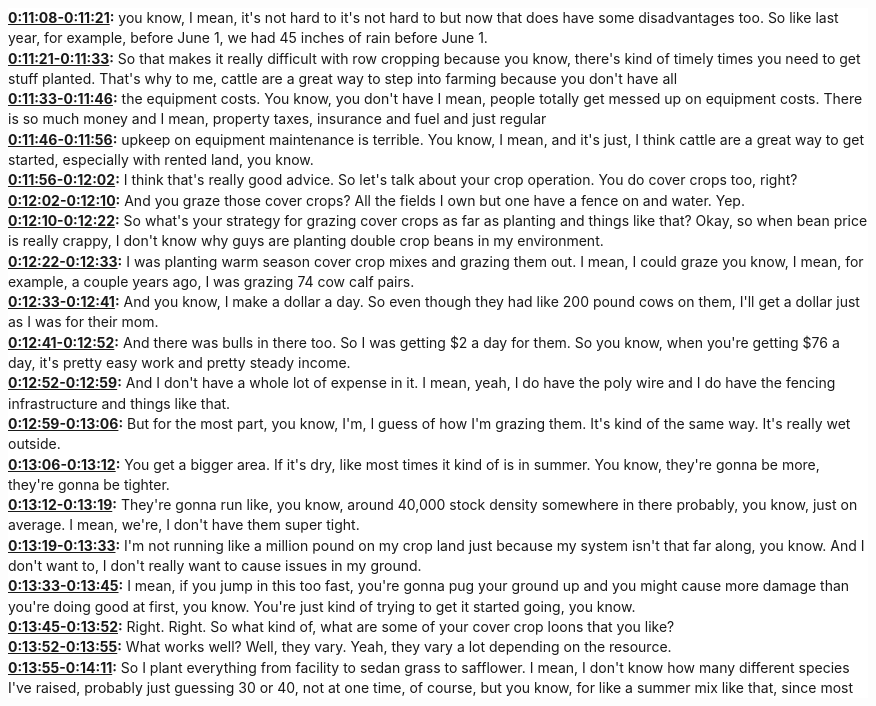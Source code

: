 **[0:11:08-0:11:21](https://anchor.fm/ranching-reboot/episodes/3-Macauley-Kincaid-All-Data-is-Anecdotal-ernp21#t=0:11:08):**  you know, I mean, it's not hard to it's not hard to but now that does have some disadvantages  too.  So like last year, for example, before June 1, we had 45 inches of rain before June 1.  
**[0:11:21-0:11:33](https://anchor.fm/ranching-reboot/episodes/3-Macauley-Kincaid-All-Data-is-Anecdotal-ernp21#t=0:11:21):**  So that makes it really difficult with row cropping because you know, there's kind of  timely times you need to get stuff planted.  That's why to me, cattle are a great way to step into farming because you don't have all  
**[0:11:33-0:11:46](https://anchor.fm/ranching-reboot/episodes/3-Macauley-Kincaid-All-Data-is-Anecdotal-ernp21#t=0:11:33):**  the equipment costs.  You know, you don't have I mean, people totally get messed up on equipment costs.  There is so much money and I mean, property taxes, insurance and fuel and just regular  
**[0:11:46-0:11:56](https://anchor.fm/ranching-reboot/episodes/3-Macauley-Kincaid-All-Data-is-Anecdotal-ernp21#t=0:11:46):**  upkeep on equipment maintenance is terrible.  You know, I mean, and it's just, I think cattle are a great way to get started, especially  with rented land, you know.  
**[0:11:56-0:12:02](https://anchor.fm/ranching-reboot/episodes/3-Macauley-Kincaid-All-Data-is-Anecdotal-ernp21#t=0:11:56):**  I think that's really good advice.  So let's talk about your crop operation.  You do cover crops too, right?  
**[0:12:02-0:12:10](https://anchor.fm/ranching-reboot/episodes/3-Macauley-Kincaid-All-Data-is-Anecdotal-ernp21#t=0:12:02):**  And you graze those cover crops?  All the fields I own but one have a fence on and water.  Yep.  
**[0:12:10-0:12:22](https://anchor.fm/ranching-reboot/episodes/3-Macauley-Kincaid-All-Data-is-Anecdotal-ernp21#t=0:12:10):**  So what's your strategy for grazing cover crops as far as planting and things like that?  Okay, so when bean price is really crappy, I don't know why guys are planting double  crop beans in my environment.  
**[0:12:22-0:12:33](https://anchor.fm/ranching-reboot/episodes/3-Macauley-Kincaid-All-Data-is-Anecdotal-ernp21#t=0:12:22):**  I was planting warm season cover crop mixes and grazing them out.  I mean, I could graze you know, I mean, for example, a couple years ago, I was grazing  74 cow calf pairs.  
**[0:12:33-0:12:41](https://anchor.fm/ranching-reboot/episodes/3-Macauley-Kincaid-All-Data-is-Anecdotal-ernp21#t=0:12:33):**  And you know, I make a dollar a day.  So even though they had like 200 pound cows on them, I'll get a dollar just as I was for  their mom.  
**[0:12:41-0:12:52](https://anchor.fm/ranching-reboot/episodes/3-Macauley-Kincaid-All-Data-is-Anecdotal-ernp21#t=0:12:41):**  And there was bulls in there too.  So I was getting $2 a day for them.  So you know, when you're getting $76 a day, it's pretty easy work and pretty steady income.  
**[0:12:52-0:12:59](https://anchor.fm/ranching-reboot/episodes/3-Macauley-Kincaid-All-Data-is-Anecdotal-ernp21#t=0:12:52):**  And I don't have a whole lot of expense in it.  I mean, yeah, I do have the poly wire and I do have the fencing infrastructure and things  like that.  
**[0:12:59-0:13:06](https://anchor.fm/ranching-reboot/episodes/3-Macauley-Kincaid-All-Data-is-Anecdotal-ernp21#t=0:12:59):**  But for the most part, you know, I'm, I guess of how I'm grazing them.  It's kind of the same way.  It's really wet outside.  
**[0:13:06-0:13:12](https://anchor.fm/ranching-reboot/episodes/3-Macauley-Kincaid-All-Data-is-Anecdotal-ernp21#t=0:13:06):**  You get a bigger area.  If it's dry, like most times it kind of is in summer.  You know, they're gonna be more, they're gonna be tighter.  
**[0:13:12-0:13:19](https://anchor.fm/ranching-reboot/episodes/3-Macauley-Kincaid-All-Data-is-Anecdotal-ernp21#t=0:13:12):**  They're gonna run like, you know, around 40,000 stock density somewhere in there probably,  you know, just on average.  I mean, we're, I don't have them super tight.  
**[0:13:19-0:13:33](https://anchor.fm/ranching-reboot/episodes/3-Macauley-Kincaid-All-Data-is-Anecdotal-ernp21#t=0:13:19):**  I'm not running like a million pound on my crop land just because my system isn't that  far along, you know.  And I don't want to, I don't really want to cause issues in my ground.  
**[0:13:33-0:13:45](https://anchor.fm/ranching-reboot/episodes/3-Macauley-Kincaid-All-Data-is-Anecdotal-ernp21#t=0:13:33):**  I mean, if you jump in this too fast, you're gonna pug your ground up and you might cause  more damage than you're doing good at first, you know.  You're just kind of trying to get it started going, you know.  
**[0:13:45-0:13:52](https://anchor.fm/ranching-reboot/episodes/3-Macauley-Kincaid-All-Data-is-Anecdotal-ernp21#t=0:13:45):**  Right.  Right.  So what kind of, what are some of your cover crop loons that you like?  
**[0:13:52-0:13:55](https://anchor.fm/ranching-reboot/episodes/3-Macauley-Kincaid-All-Data-is-Anecdotal-ernp21#t=0:13:52):**  What works well?  Well, they vary.  Yeah, they vary a lot depending on the resource.  
**[0:13:55-0:14:11](https://anchor.fm/ranching-reboot/episodes/3-Macauley-Kincaid-All-Data-is-Anecdotal-ernp21#t=0:13:55):**  So I plant everything from facility to sedan grass to safflower.  I mean, I don't know how many different species I've raised, probably just guessing 30 or  40, not at one time, of course, but you know, for like a summer mix like that, since most  